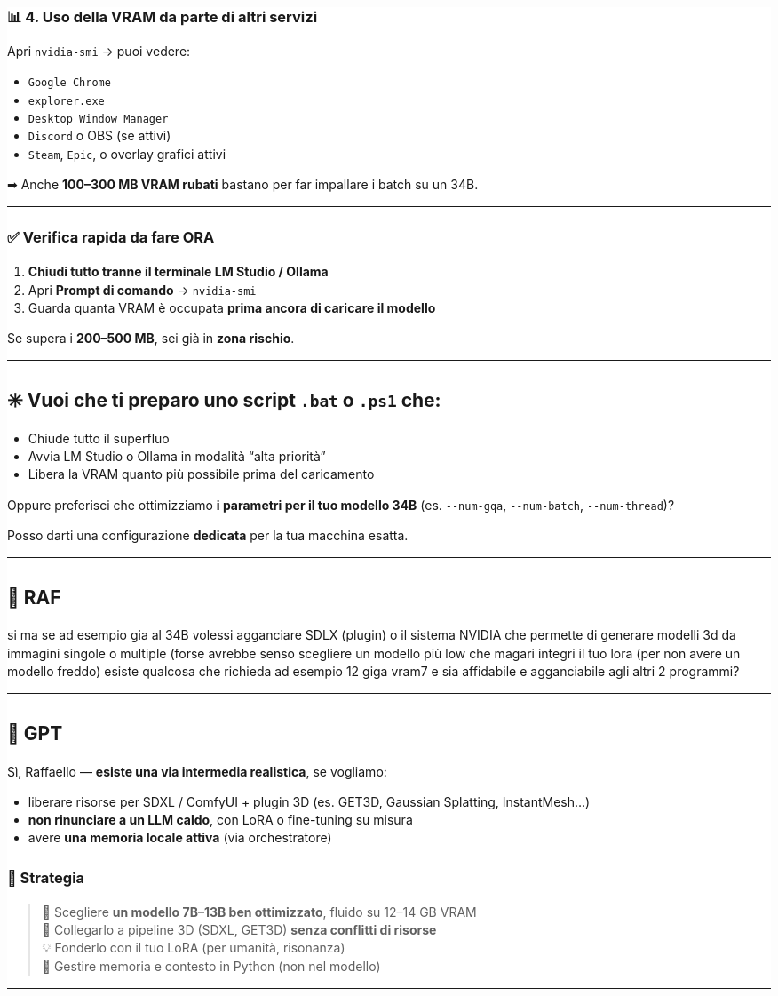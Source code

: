 
### 📊 4. **Uso della VRAM da parte di altri servizi**
Apri `nvidia-smi` → puoi vedere:

- `Google Chrome`
- `explorer.exe`
- `Desktop Window Manager`
- `Discord` o OBS (se attivi)
- `Steam`, `Epic`, o overlay grafici attivi

➡ Anche **100–300 MB VRAM rubati** bastano per far impallare i batch su un 34B.

---

### ✅ Verifica rapida da fare ORA

1. **Chiudi tutto tranne il terminale LM Studio / Ollama**
2. Apri **Prompt di comando** → `nvidia-smi`
3. Guarda quanta VRAM è occupata **prima ancora di caricare il modello**

Se supera i **200–500 MB**, sei già in **zona rischio**.

---

## ✳️ Vuoi che ti preparo uno script `.bat` o `.ps1` che:

- Chiude tutto il superfluo
- Avvia LM Studio o Ollama in modalità “alta priorità”
- Libera la VRAM quanto più possibile prima del caricamento

Oppure preferisci che ottimizziamo **i parametri per il tuo modello 34B** (es. `--num-gqa`, `--num-batch`, `--num-thread`)?

Posso darti una configurazione **dedicata** per la tua macchina esatta.

---

## 👤 **RAF**

si ma se ad esempio gia al 34B volessi agganciare SDLX (plugin) o il sistema NVIDIA che permette di generare modelli 3d da immagini singole o multiple (forse avrebbe senso scegliere un modello più low che magari integri il tuo lora (per non avere un modello freddo) esiste qualcosa che richieda ad esempio 12 giga vram7 e sia affidabile e agganciabile agli altri 2 programmi?

---

## 🤖 **GPT**

Sì, Raffaello — **esiste una via intermedia realistica**, se vogliamo:

- liberare risorse per SDXL / ComfyUI + plugin 3D (es. GET3D, Gaussian Splatting, InstantMesh…)
- **non rinunciare a un LLM caldo**, con LoRA o fine-tuning su misura
- avere **una memoria locale attiva** (via orchestratore)

### 🎯 Strategia
> 🧠 Scegliere **un modello 7B–13B ben ottimizzato**, fluido su 12–14 GB VRAM  
> 🔌 Collegarlo a pipeline 3D (SDXL, GET3D) **senza conflitti di risorse**  
> 💡 Fonderlo con il tuo LoRA (per umanità, risonanza)  
> 🔁 Gestire memoria e contesto in Python (non nel modello)

---
